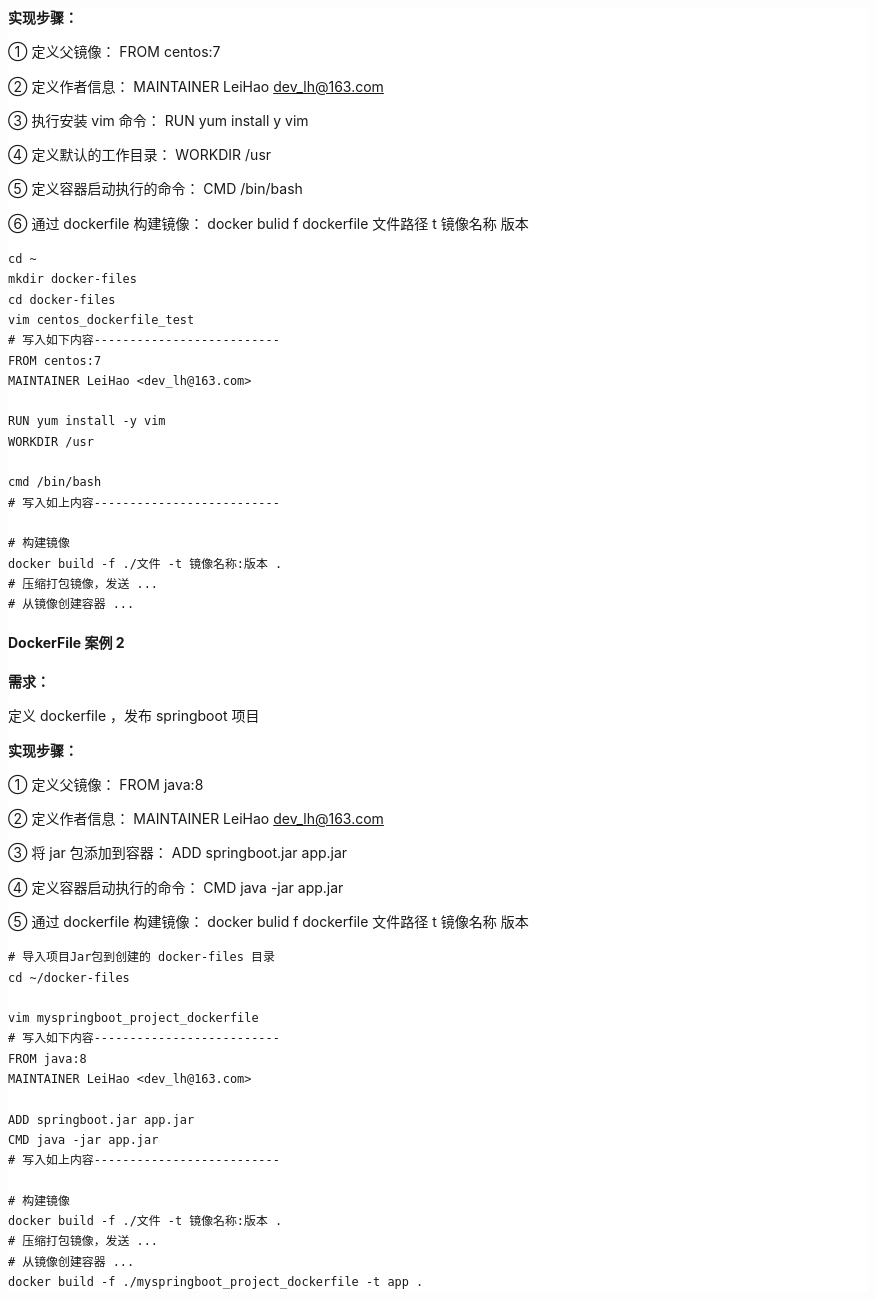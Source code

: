 **实现步骤：**

① 定义父镜像： FROM centos:7

② 定义作者信息： MAINTAINER LeiHao <dev_lh@163.com>

③ 执行安装 vim 命令： RUN yum install y vim

④ 定义默认的工作目录： WORKDIR /usr

⑤ 定义容器启动执行的命令： CMD /bin/bash

⑥ 通过 dockerfile 构建镜像： docker bulid f dockerfile 文件路径 t 镜像名称 版本

```shell
cd ~
mkdir docker-files
cd docker-files
vim centos_dockerfile_test
# 写入如下内容--------------------------
FROM centos:7
MAINTAINER LeiHao <dev_lh@163.com>

RUN yum install -y vim
WORKDIR /usr

cmd /bin/bash
# 写入如上内容--------------------------

# 构建镜像
docker build -f ./文件 -t 镜像名称:版本 .
# 压缩打包镜像，发送 ...
# 从镜像创建容器 ...
```

#### DockerFile 案例 2

**需求：**

定义 dockerfile ，发布 springboot 项目

**实现步骤：**

① 定义父镜像： FROM java:8

② 定义作者信息： MAINTAINER LeiHao <dev_lh@163.com>

③ 将 jar 包添加到容器： ADD springboot.jar app.jar

④ 定义容器启动执行的命令： CMD java -jar app.jar

⑤ 通过 dockerfile 构建镜像： docker bulid f dockerfile 文件路径 t 镜像名称 版本

```shell
# 导入项目Jar包到创建的 docker-files 目录
cd ~/docker-files

vim myspringboot_project_dockerfile
# 写入如下内容--------------------------
FROM java:8
MAINTAINER LeiHao <dev_lh@163.com>

ADD springboot.jar app.jar
CMD java -jar app.jar
# 写入如上内容--------------------------

# 构建镜像
docker build -f ./文件 -t 镜像名称:版本 .
# 压缩打包镜像，发送 ...
# 从镜像创建容器 ...
docker build -f ./myspringboot_project_dockerfile -t app .
```